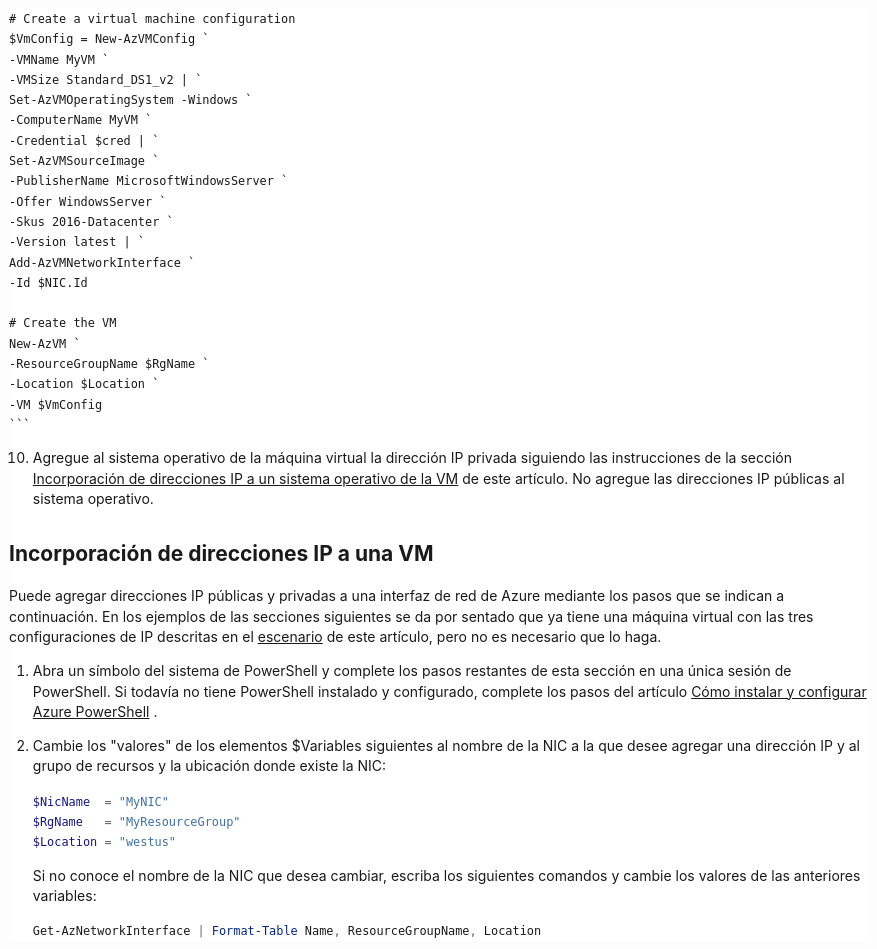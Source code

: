     # Create a virtual machine configuration
    $VmConfig = New-AzVMConfig `
    -VMName MyVM `
    -VMSize Standard_DS1_v2 | `
    Set-AzVMOperatingSystem -Windows `
    -ComputerName MyVM `
    -Credential $cred | `
    Set-AzVMSourceImage `
    -PublisherName MicrosoftWindowsServer `
    -Offer WindowsServer `
    -Skus 2016-Datacenter `
    -Version latest | `
    Add-AzVMNetworkInterface `
    -Id $NIC.Id
    
    # Create the VM
    New-AzVM `
    -ResourceGroupName $RgName `
    -Location $Location `
    -VM $VmConfig
    ```

10. Agregue al sistema operativo de la máquina virtual la dirección IP privada siguiendo las instrucciones de la sección [Incorporación de direcciones IP a un sistema operativo de la VM](#os-config) de este artículo. No agregue las direcciones IP públicas al sistema operativo.

## <a name="add-ip-addresses-to-a-vm"></a><a name="add"></a>Incorporación de direcciones IP a una VM

Puede agregar direcciones IP públicas y privadas a una interfaz de red de Azure mediante los pasos que se indican a continuación. En los ejemplos de las secciones siguientes se da por sentado que ya tiene una máquina virtual con las tres configuraciones de IP descritas en el [escenario](#scenario) de este artículo, pero no es necesario que lo haga.

1. Abra un símbolo del sistema de PowerShell y complete los pasos restantes de esta sección en una única sesión de PowerShell. Si todavía no tiene PowerShell instalado y configurado, complete los pasos del artículo [Cómo instalar y configurar Azure PowerShell](/powershell/azure/) .
2. Cambie los "valores" de los elementos $Variables siguientes al nombre de la NIC a la que desee agregar una dirección IP y al grupo de recursos y la ubicación donde existe la NIC:

   ```powershell
   $NicName  = "MyNIC"
   $RgName   = "MyResourceGroup"
   $Location = "westus"
   ```

   Si no conoce el nombre de la NIC que desea cambiar, escriba los siguientes comandos y cambie los valores de las anteriores variables:

   ```powershell
   Get-AzNetworkInterface | Format-Table Name, ResourceGroupName, Location
   ```
